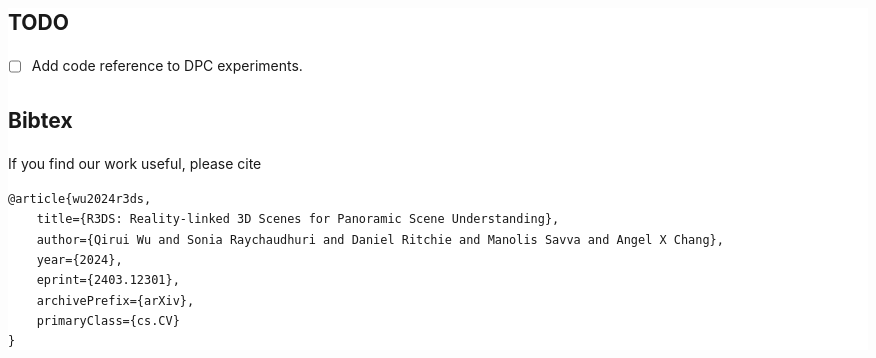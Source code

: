 ## TODO

- [ ] Add code reference to DPC experiments.

## Bibtex
If you find our work useful, please cite
```
@article{wu2024r3ds,
    title={R3DS: Reality-linked 3D Scenes for Panoramic Scene Understanding}, 
    author={Qirui Wu and Sonia Raychaudhuri and Daniel Ritchie and Manolis Savva and Angel X Chang},
    year={2024},
    eprint={2403.12301},
    archivePrefix={arXiv},
    primaryClass={cs.CV}
}
```
